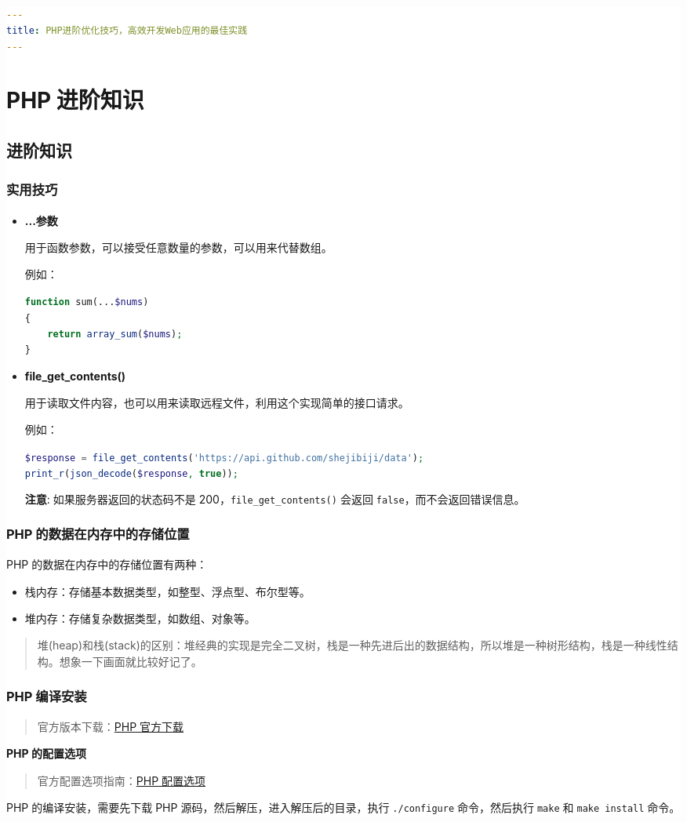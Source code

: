 ```yaml
---
title: PHP进阶优化技巧，高效开发Web应用的最佳实践
---
```


# PHP 进阶知识

## 进阶知识

### 实用技巧

- **...参数**

  用于函数参数，可以接受任意数量的参数，可以用来代替数组。

  例如：

  ```PHP
  function sum(...$nums)
  {
      return array_sum($nums);
  }
  ```

- **file_get_contents()**

  用于读取文件内容，也可以用来读取远程文件，利用这个实现简单的接口请求。

  例如：

  ```PHP
  $response = file_get_contents('https://api.github.com/shejibiji/data');
  print_r(json_decode($response, true));
  ```

  **注意**: 如果服务器返回的状态码不是 200，`file_get_contents()` 会返回 `false`，而不会返回错误信息。

### PHP 的数据在内存中的存储位置

PHP 的数据在内存中的存储位置有两种：

- 栈内存：存储基本数据类型，如整型、浮点型、布尔型等。

- 堆内存：存储复杂数据类型，如数组、对象等。

> 堆(heap)和栈(stack)的区别：堆经典的实现是完全二叉树，栈是一种先进后出的数据结构，所以堆是一种树形结构，栈是一种线性结构。想象一下画面就比较好记了。

### PHP 编译安装

> 官方版本下载：[PHP 官方下载](https://www.php.net/releases/)

**PHP 的配置选项**

> 官方配置选项指南：[PHP 配置选项](https://www.php.net/manual/zh/configure.about.php)

PHP 的编译安装，需要先下载 PHP 源码，然后解压，进入解压后的目录，执行 `./configure` 命令，然后执行 `make` 和 `make install` 命令。
